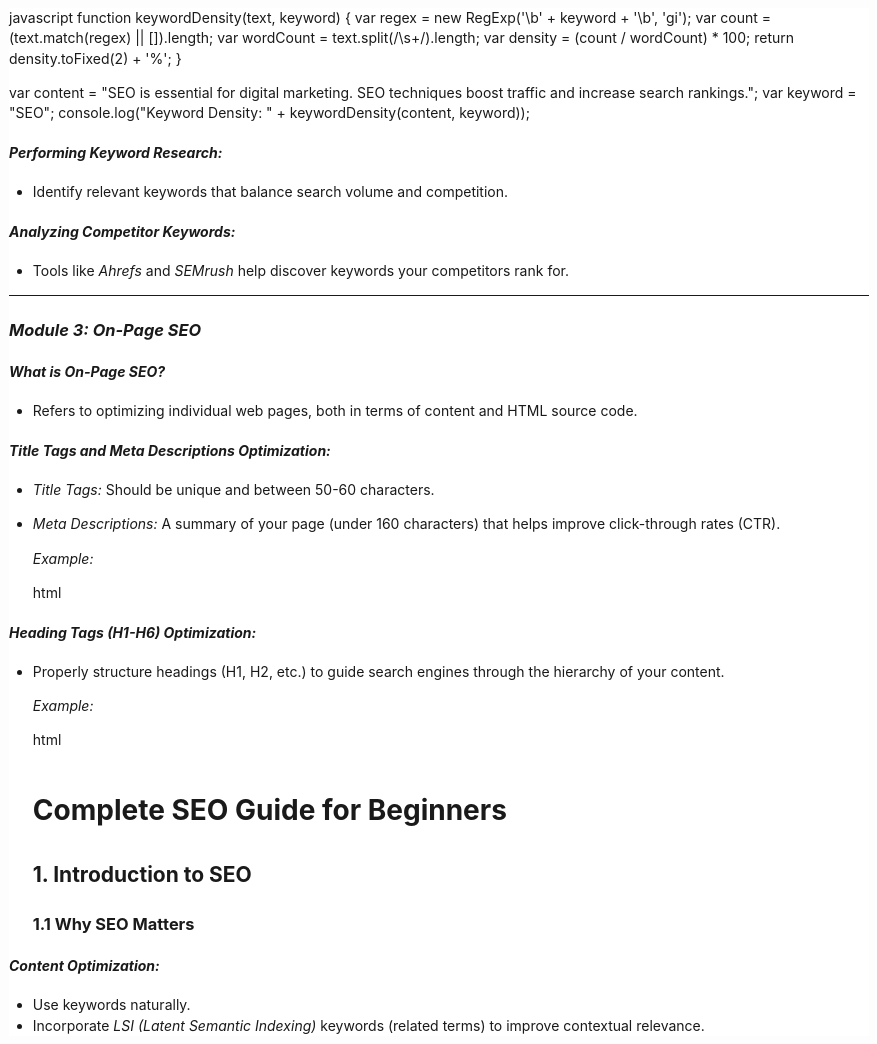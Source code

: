 javascript
function keywordDensity(text, keyword) {
    var regex = new RegExp('\\b' + keyword + '\\b', 'gi');
    var count = (text.match(regex) || []).length;
    var wordCount = text.split(/\s+/).length;
    var density = (count / wordCount) * 100;
    return density.toFixed(2) + '%';
}

var content = "SEO is essential for digital marketing. SEO techniques boost traffic and increase search rankings.";
var keyword = "SEO";
console.log("Keyword Density: " + keywordDensity(content, keyword));


#### *Performing Keyword Research:*
- Identify relevant keywords that balance search volume and competition.
  
#### *Analyzing Competitor Keywords:*
- Tools like *Ahrefs* and *SEMrush* help discover keywords your competitors rank for.

---

### *Module 3: On-Page SEO*

#### *What is On-Page SEO?*
- Refers to optimizing individual web pages, both in terms of content and HTML source code.

#### *Title Tags and Meta Descriptions Optimization:*
- *Title Tags:* Should be unique and between 50-60 characters.
- *Meta Descriptions:* A summary of your page (under 160 characters) that helps improve click-through rates (CTR).

    *Example:*

    html
    <title>Master SEO Techniques - Complete Guide for Beginners</title>
    <meta name="description" content="Discover advanced SEO strategies to improve your rankings and traffic.">
    

#### *Heading Tags (H1-H6) Optimization:*
- Properly structure headings (H1, H2, etc.) to guide search engines through the hierarchy of your content.

    *Example:*

    html
    <h1>Complete SEO Guide for Beginners</h1>
    <h2>1. Introduction to SEO</h2>
    <h3>1.1 Why SEO Matters</h3>
    

#### *Content Optimization:*
- Use keywords naturally.
- Incorporate *LSI (Latent Semantic Indexing)* keywords (related terms) to improve contextual relevance.
